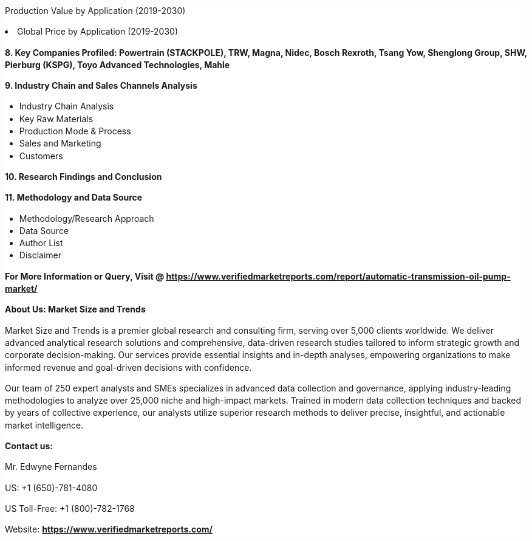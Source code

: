 Production Value by Application (2019-2030)</li><li>Global Price by Application (2019-2030)</li></ul><p><strong>8. Key Companies Profiled: Powertrain (STACKPOLE), TRW, Magna, Nidec, Bosch Rexroth, Tsang Yow, Shenglong Group, SHW, Pierburg (KSPG), Toyo Advanced Technologies, Mahle</strong></p><p><strong>9. Industry Chain and Sales Channels Analysis</strong></p><ul><li>Industry Chain Analysis</li><li>Key Raw Materials</li><li>Production Mode &amp; Process</li><li>Sales and Marketing</li><li>Customers</li></ul><p><strong>10. Research Findings and Conclusion</strong></p><p><strong>11. Methodology and Data Source</strong></p><ul><li>Methodology/Research Approach</li><li>Data Source</li><li>Author List</li><li>Disclaimer</li></ul></p><p><strong>For More Information or Query, Visit @ <a href="https://www.verifiedmarketreports.com/report/automatic-transmission-oil-pump-market/">https://www.verifiedmarketreports.com/report/automatic-transmission-oil-pump-market/</a></strong></p><p><strong>About Us: Market Size and Trends</strong></p><p>Market Size and Trends is a premier global research and consulting firm, serving over 5,000 clients worldwide. We deliver advanced analytical research solutions and comprehensive, data-driven research studies tailored to inform strategic growth and corporate decision-making. Our services provide essential insights and in-depth analyses, empowering organizations to make informed revenue and goal-driven decisions with confidence.</p><p>Our team of 250 expert analysts and SMEs specializes in advanced data collection and governance, applying industry-leading methodologies to analyze over 25,000 niche and high-impact markets. Trained in modern data collection techniques and backed by years of collective experience, our analysts utilize superior research methods to deliver precise, insightful, and actionable market intelligence.</p><p><strong>Contact us:</strong></p><p>Mr. Edwyne Fernandes</p><p>US: +1 (650)-781-4080</p><p>US Toll-Free: +1 (800)-782-1768</p><p>Website: <strong><a href="https://www.verifiedmarketreports.com/">https://www.verifiedmarketreports.com/</a></strong></p>
